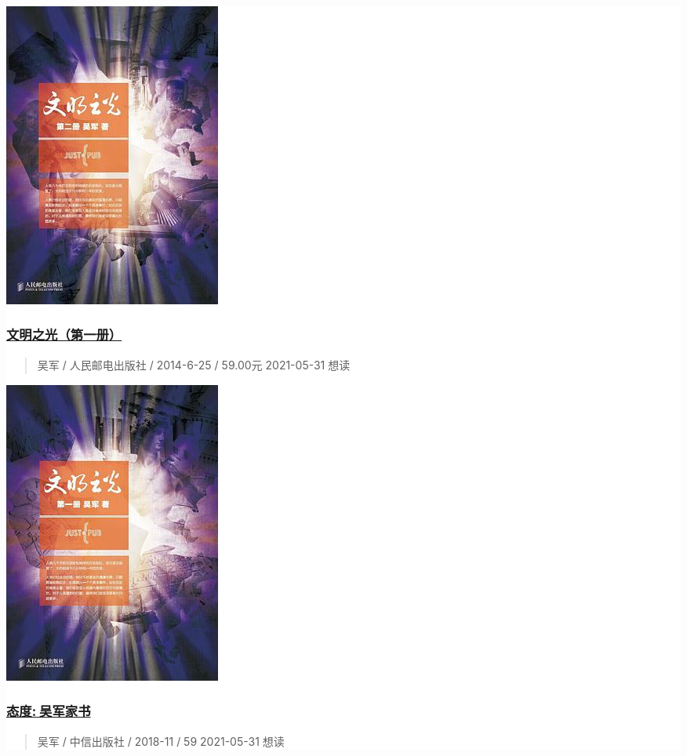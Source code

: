 ![](html_想读\s27307489.jpg)


### [文明之光（第一册）](https://book.douban.com/subject/25902942/) 
> 吴军 / 人民邮电出版社 / 2014-6-25 / 59.00元
> 2021-05-31 想读

![](html_想读\s27307487.jpg)


### [态度: 吴军家书](https://book.douban.com/subject/30346218/) 
> 吴军 / 中信出版社 / 2018-11 / 59
> 2021-05-31 想读

